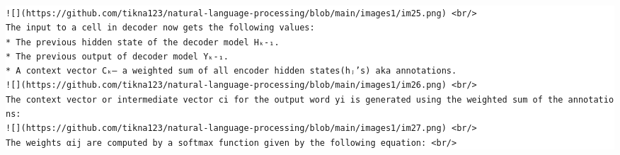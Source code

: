     ![](https://github.com/tikna123/natural-language-processing/blob/main/images1/im25.png) <br/>
    The input to a cell in decoder now gets the following values:
    * The previous hidden state of the decoder model Hₖ-₁.
    * The previous output of decoder model Yₖ-₁.
    * A context vector Cₖ— a weighted sum of all encoder hidden states(hⱼ’s) aka annotations.
    ![](https://github.com/tikna123/natural-language-processing/blob/main/images1/im26.png) <br/>
    The context vector or intermediate vector ci for the output word yi is generated using the weighted sum of the annotations:
    ![](https://github.com/tikna123/natural-language-processing/blob/main/images1/im27.png) <br/>
    The weights αij are computed by a softmax function given by the following equation: <br/>